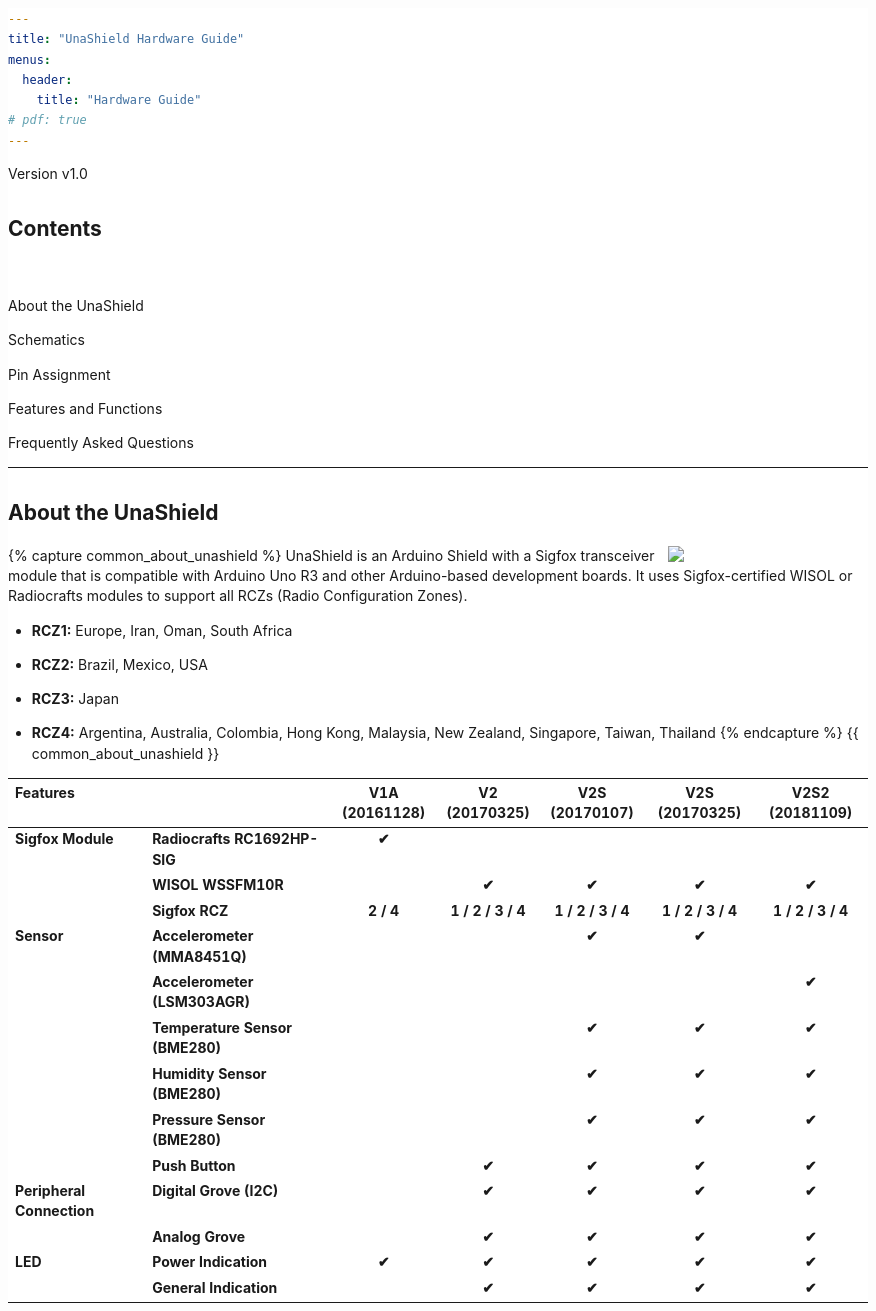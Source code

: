 ```yaml
---
title: "UnaShield Hardware Guide"
menus:
  header:
    title: "Hardware Guide"
# pdf: true
---
```

 
Version v1.0
 
## Contents 
<br>

  About the UnaShield
  
  Schematics
  
  Pin Assignment
  
  Features and Functions
  
  Frequently Asked Questions
  
----- 
## About the UnaShield

{% capture common_about_unashield %}
<kbd><img src="https://s3-ap-southeast-1.amazonaws.com/unafiles/unashield/hardware/image022.png" width="200" align="right"></kbd>UnaShield is an Arduino Shield with a Sigfox transceiver module that is compatible with Arduino Uno R3 and other Arduino-based development boards. It uses Sigfox-certified WISOL or Radiocrafts modules to support all RCZs (Radio Configuration Zones).

- **RCZ1:** Europe, Iran, Oman, South Africa

- **RCZ2:** Brazil, Mexico, USA  

- **RCZ3:** Japan

- **RCZ4:** Argentina, Australia, Colombia, Hong Kong, Malaysia, New Zealand, Singapore, Taiwan, Thailand
{% endcapture %}
{{ common_about_unashield }}

| **Features** |  | **V1A (20161128)** | **V2 (20170325)** | **V2S (20170107)** | **V2S (20170325)** | **V2S2 (20181109)** |						
| :---------- | :---------- | :----------: | :----------: | :----------: | :----------: |	:----------: |					
| **Sigfox Module** | **Radiocrafts RC1692HP-SIG** | **<span class="green">✔</span>** |  |  |  |  |					
|  | **WISOL WSSFM10R** |  | **<span class="green">✔</span>** | **<span class="green">✔</span>** | **<span class="green">✔</span>** |	**<span class="green">✔</span>** |					
|  | **Sigfox RCZ** | **2 / 4** | **1 / 2 / 3 / 4** | **1 / 2 / 3 / 4** | **1 / 2 / 3 / 4** |	**1 / 2 / 3 / 4** |					
| **Sensor** | **Accelerometer (MMA8451Q)** |  |  | **<span class="green">✔</span>** | **<span class="green">✔</span>** |	|	
|  | **Accelerometer (LSM303AGR)** |  |  | |  | **<span class="green">✔</span>**	|	
|  | **Temperature Sensor (BME280)** |  |  | **<span class="green">✔</span>** | **<span class="green">✔</span>** | **<span class="green">✔</span>** |
|  | **Humidity Sensor (BME280)** |  |  | **<span class="green">✔</span>** | **<span class="green">✔</span>** | **<span class="green">✔</span>** |
|  | **Pressure Sensor (BME280)** |  |  | **<span class="green">✔</span>** | **<span class="green">✔</span>** | **<span class="green">✔</span>** |
|  | **Push Button** |  | **<span class="green">✔</span>** | **<span class="green">✔</span>** | **<span class="green">✔</span>** | **<span class="green">✔</span>** |					
| **Peripheral Connection** | **Digital Grove (I2C)** |  | **<span class="green">✔</span>** | **<span class="green">✔</span>** | **<span class="green">✔</span>** |	**<span class="green">✔</span>** |					
|  | **Analog Grove** |  | **<span class="green">✔</span>** | **<span class="green">✔</span>** | **<span class="green">✔</span>** | **<span class="green">✔</span>** |						
| **LED** | **Power Indication** | **<span class="green">✔</span>** | **<span class="green">✔</span>** | **<span class="green">✔</span>** | **<span class="green">✔</span>** | **<span class="green">✔</span>** |						
|  | **General Indication** |  | **<span class="green">✔</span>** | **<span class="green">✔</span>** | **<span class="green">✔</span>** |	**<span class="green">✔</span>** |					
